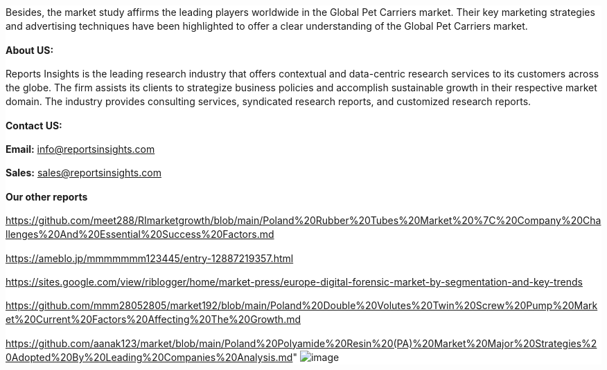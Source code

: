 Besides, the market study affirms the leading players worldwide in the Global Pet Carriers market. Their key marketing strategies and advertising techniques have been highlighted to offer a clear understanding of the Global Pet Carriers market.

<strong><strong>About US</strong>:</strong>

Reports Insights is the leading research industry that offers contextual and data-centric research services to its customers across the globe. The firm assists its clients to strategize business policies and accomplish sustainable growth in their respective market domain. The industry provides consulting services, syndicated research reports, and customized research reports.

<strong>Contact US:</strong>

<p class=><b>Email:</b> <a href=mailto:info@reportsinsights.com>info@reportsinsights.com</a></p>
<p class=><b>Sales:</b> <a href=mailto:sales@reportsinsights.com>sales@reportsinsights.com</a></p>

<strong>Our other reports</strong>

<a href=https://github.com/meet288/RImarketgrowth/blob/main/Poland%20Rubber%20Tubes%20Market%20%7C%20Company%20Challenges%20And%20Essential%20Success%20Factors.md>https://github.com/meet288/RImarketgrowth/blob/main/Poland%20Rubber%20Tubes%20Market%20%7C%20Company%20Challenges%20And%20Essential%20Success%20Factors.md</a>

<a href=https://ameblo.jp/mmmmmmm123445/entry-12887219357.html>https://ameblo.jp/mmmmmmm123445/entry-12887219357.html</a>

<a href=https://sites.google.com/view/riblogger/home/market-press/europe-digital-forensic-market-by-segmentation-and-key-trends>https://sites.google.com/view/riblogger/home/market-press/europe-digital-forensic-market-by-segmentation-and-key-trends</a>

<a href=https://github.com/mmm28052805/market192/blob/main/Poland%20Double%20Volutes%20Twin%20Screw%20Pump%20Market%20Current%20Factors%20Affecting%20The%20Growth.md>https://github.com/mmm28052805/market192/blob/main/Poland%20Double%20Volutes%20Twin%20Screw%20Pump%20Market%20Current%20Factors%20Affecting%20The%20Growth.md</a>

<a href=https://github.com/aanak123/market/blob/main/Poland%20Polyamide%20Resin%20(PA)%20Market%20Major%20Strategies%20Adopted%20By%20Leading%20Companies%20Analysis.md>https://github.com/aanak123/market/blob/main/Poland%20Polyamide%20Resin%20(PA)%20Market%20Major%20Strategies%20Adopted%20By%20Leading%20Companies%20Analysis.md</a>"
![image](https://github.com/user-attachments/assets/b7b2fb35-d936-4fbe-9e78-b5f24afdab9c)
